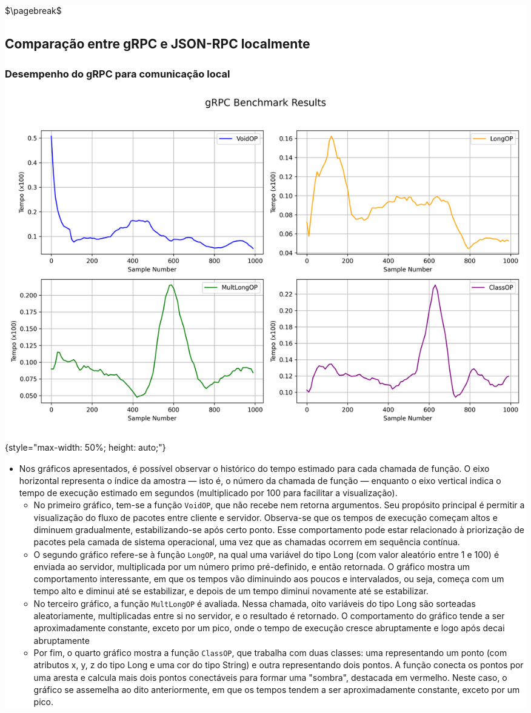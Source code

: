 $\pagebreak$

## Comparação entre gRPC e JSON-RPC localmente

### Desempenho do gRPC para comunicação local

![Benchmark gRPC local 1/2](../assets/local_grpc_operations_benchmark.png){style="max-width: 50%; height: auto;"}

* Nos gráficos apresentados, é possível observar o histórico do tempo estimado para cada chamada de função. O eixo horizontal representa o índice da amostra — isto é, o número da chamada de função — enquanto o eixo vertical indica o tempo de execução estimado em segundos (multiplicado por 100 para facilitar a visualização).
    * No primeiro gráfico, tem-se a função `VoidOP`, que não recebe nem retorna argumentos. Seu propósito principal é permitir a visualização do fluxo de pacotes entre cliente e servidor. Observa-se que os tempos de execução começam altos e diminuem gradualmente, estabilizando-se após certo ponto. Esse comportamento pode estar relacionado à priorização de pacotes pela camada de sistema operacional, uma vez que as chamadas ocorrem em sequência contínua.
    * O segundo gráfico refere-se à função `LongOP`, na qual uma variável do tipo Long (com valor aleatório entre 1 e 100) é enviada ao servidor, multiplicada por um número primo pré-definido, e então retornada. O gráfico mostra um comportamento interessante, em que os tempos vão diminuindo aos poucos e intervalados, ou seja, começa com um tempo alto e diminui até se estabilizar, e depois de um tempo diminui novamente até se estabilizar.
    * No terceiro gráfico, a função `MultLongOP` é avaliada. Nessa chamada, oito variáveis do tipo Long são sorteadas aleatoriamente, multiplicadas entre si no servidor, e o resultado é retornado. O comportamento do gráfico tende a ser aproximadamente constante, exceto por um pico, onde o tempo de execução cresce abruptamente e logo após decai abruptamente
    * Por fim, o quarto gráfico mostra a função `ClassOP`, que trabalha com duas classes: uma representando um ponto (com atributos x, y, z do tipo Long e uma cor do tipo String) e outra representando dois pontos. A função conecta os pontos por uma aresta e calcula mais dois pontos conectáveis para formar uma "sombra", destacada em vermelho. Neste caso, o gráfico se assemelha ao dito anteriormente, em que os tempos tendem a ser aproximadamente constante, exceto por um pico.
